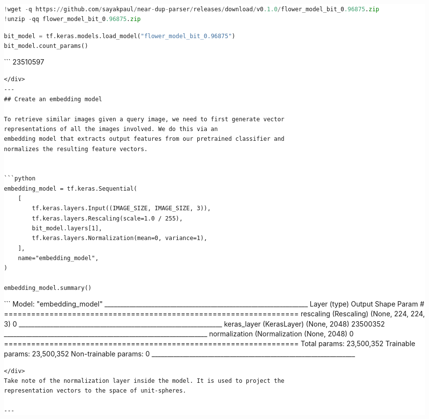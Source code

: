 
```python
!wget -q https://github.com/sayakpaul/near-dup-parser/releases/download/v0.1.0/flower_model_bit_0.96875.zip
!unzip -qq flower_model_bit_0.96875.zip
```


```python
bit_model = tf.keras.models.load_model("flower_model_bit_0.96875")
bit_model.count_params()
```




<div class="k-default-codeblock">
```
23510597

```
</div>
---
## Create an embedding model

To retrieve similar images given a query image, we need to first generate vector
representations of all the images involved. We do this via an
embedding model that extracts output features from our pretrained classifier and
normalizes the resulting feature vectors.


```python
embedding_model = tf.keras.Sequential(
    [
        tf.keras.layers.Input((IMAGE_SIZE, IMAGE_SIZE, 3)),
        tf.keras.layers.Rescaling(scale=1.0 / 255),
        bit_model.layers[1],
        tf.keras.layers.Normalization(mean=0, variance=1),
    ],
    name="embedding_model",
)

embedding_model.summary()
```

<div class="k-default-codeblock">
```
Model: "embedding_model"
_________________________________________________________________
Layer (type)                 Output Shape              Param #   
=================================================================
rescaling (Rescaling)        (None, 224, 224, 3)       0         
_________________________________________________________________
keras_layer (KerasLayer)     (None, 2048)              23500352  
_________________________________________________________________
normalization (Normalization (None, 2048)              0         
=================================================================
Total params: 23,500,352
Trainable params: 23,500,352
Non-trainable params: 0
_________________________________________________________________

```
</div>
Take note of the normalization layer inside the model. It is used to project the
representation vectors to the space of unit-spheres.

---